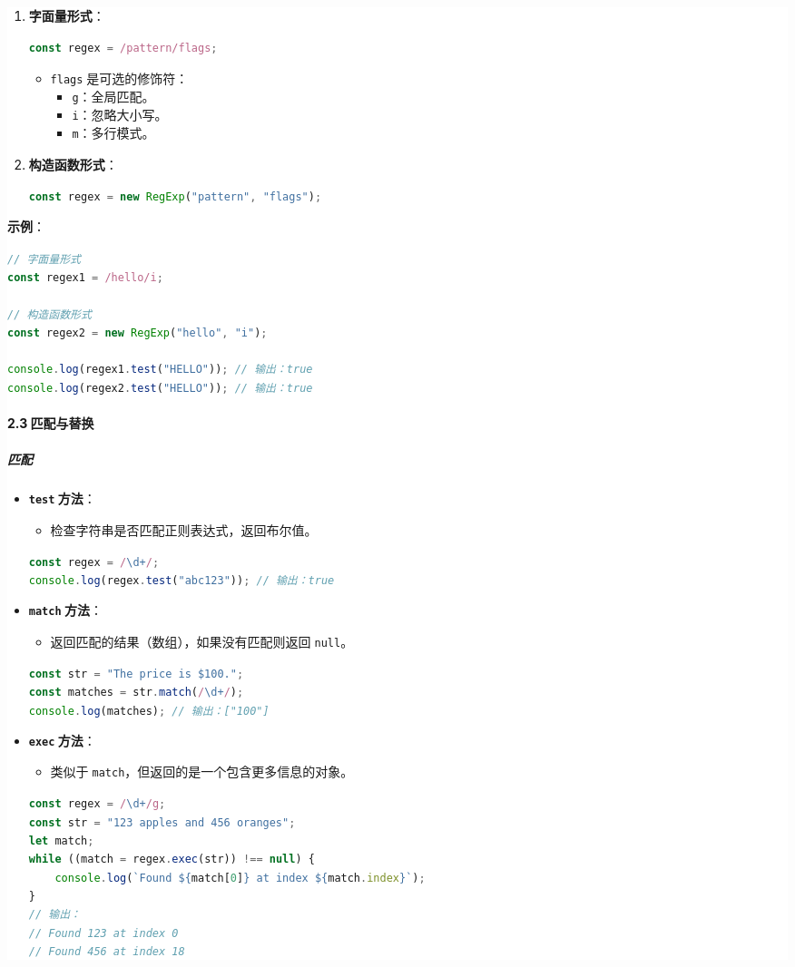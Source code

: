 1. **字面量形式**：

   ```javascript
   const regex = /pattern/flags;
   ```

   - `flags` 是可选的修饰符：
     - `g`：全局匹配。
     - `i`：忽略大小写。
     - `m`：多行模式。
2. **构造函数形式**：

   ```javascript
   const regex = new RegExp("pattern", "flags");
   ```

**示例**：

```javascript
// 字面量形式
const regex1 = /hello/i;

// 构造函数形式
const regex2 = new RegExp("hello", "i");

console.log(regex1.test("HELLO")); // 输出：true
console.log(regex2.test("HELLO")); // 输出：true
```

#### **2.3 匹配与替换**

##### **匹配**

- **`test` 方法**：
  - 检查字符串是否匹配正则表达式，返回布尔值。

  ```javascript
  const regex = /\d+/;
  console.log(regex.test("abc123")); // 输出：true
  ```

- **`match` 方法**：
  - 返回匹配的结果（数组），如果没有匹配则返回 `null`。

  ```javascript
  const str = "The price is $100.";
  const matches = str.match(/\d+/);
  console.log(matches); // 输出：["100"]
  ```

- **`exec` 方法**：
  - 类似于 `match`，但返回的是一个包含更多信息的对象。

  ```javascript
  const regex = /\d+/g;
  const str = "123 apples and 456 oranges";
  let match;
  while ((match = regex.exec(str)) !== null) {
      console.log(`Found ${match[0]} at index ${match.index}`);
  }
  // 输出：
  // Found 123 at index 0
  // Found 456 at index 18
  ```
